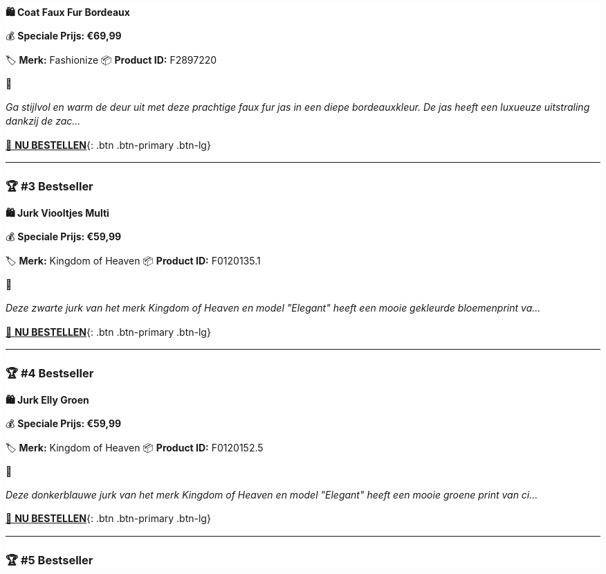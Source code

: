 **🛍️ Coat Faux Fur Bordeaux**

💰 **Speciale Prijs: €69,99**

🏷️ **Merk:** Fashionize
📦 **Product ID:** F2897220

📝 *<p>Ga stijlvol en warm de deur uit met deze prachtige faux fur jas in een diepe bordeauxkleur. De jas heeft een luxueuze uitstraling dankzij de zac...*

[🛒 **NU BESTELLEN**](https://partner.fashionize.nl/c?c=29428&m=2416424&a=69238&r=&u=https%3A%2F%2Fwww.fashionize.nl%2Fcoat-faux-fur-bordeaux-f2897220%3Futm_source%3DTradetracker%26utm_medium%3DFeed){: .btn .btn-primary .btn-lg}

---

### 🏆 #3 Bestseller

**🛍️ Jurk Viooltjes Multi**

💰 **Speciale Prijs: €59,99**

🏷️ **Merk:** Kingdom of Heaven
📦 **Product ID:** F0120135.1

📝 *<p><span>Deze zwarte jurk van het merk Kingdom of Heaven 
<span><span>en model "Elegant"</span>
heeft</span>
 een mooie gekleurde bloemenprint va...*

[🛒 **NU BESTELLEN**](https://partner.fashionize.nl/c?c=29428&m=2416424&a=69238&r=&u=https%3A%2F%2Fwww.fashionize.nl%2Fjurk-viooltjes-multi-f0120135.1%3Futm_source%3DTradetracker%26utm_medium%3DFeed){: .btn .btn-primary .btn-lg}

---

### 🏆 #4 Bestseller

**🛍️ Jurk Elly Groen**

💰 **Speciale Prijs: €59,99**

🏷️ **Merk:** Kingdom of Heaven
📦 **Product ID:** F0120152.5

📝 *<p><span>Deze donkerblauwe jurk van het merk Kingdom of Heaven 
<span><span>en model "Elegant"</span>
heeft</span>
 een mooie groene print van ci...*

[🛒 **NU BESTELLEN**](https://partner.fashionize.nl/c?c=29428&m=2416424&a=69238&r=&u=https%3A%2F%2Fwww.fashionize.nl%2Fjurk-elly-groen-f0120152.5%3Futm_source%3DTradetracker%26utm_medium%3DFeed){: .btn .btn-primary .btn-lg}

---

### 🏆 #5 Bestseller
